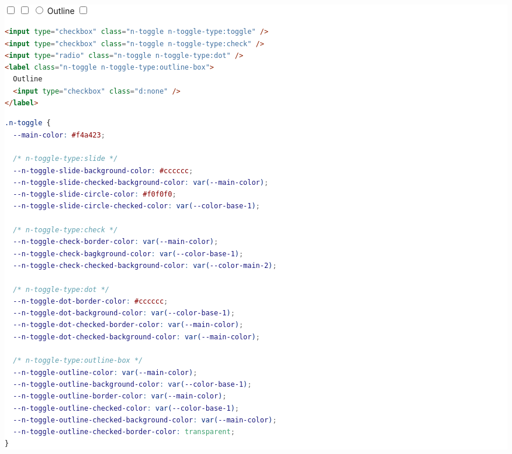 <ExampleSection class="my:4">
  <div class="d:flex ai:center gap:4">
    <input type="checkbox" class="n-toggle example n-toggle-type:toggle"/>
    <input type="checkbox" class="n-toggle example n-toggle-type:check"/>
    <input type="radio" class="n-toggle example n-toggle-type:dot"/>
    <label class="n-toggle example n-toggle-type:outline-box">
        Outline
        <input type="checkbox" class="d:none"/>
    </label>
  </div>
</ExampleSection>

```html
<input type="checkbox" class="n-toggle n-toggle-type:toggle" />
<input type="checkbox" class="n-toggle n-toggle-type:check" />
<input type="radio" class="n-toggle n-toggle-type:dot" />
<label class="n-toggle n-toggle-type:outline-box">
  Outline
  <input type="checkbox" class="d:none" />
</label>
```

```css
.n-toggle {
  --main-color: #f4a423;

  /* n-toggle-type:slide */
  --n-toggle-slide-background-color: #cccccc;
  --n-toggle-slide-checked-background-color: var(--main-color);
  --n-toggle-slide-circle-color: #f0f0f0;
  --n-toggle-slide-circle-checked-color: var(--color-base-1);

  /* n-toggle-type:check */
  --n-toggle-check-border-color: var(--main-color);
  --n-toggle-check-bagkground-color: var(--color-base-1);
  --n-toggle-check-checked-background-color: var(--color-main-2);

  /* n-toggle-type:dot */
  --n-toggle-dot-border-color: #cccccc;
  --n-toggle-dot-background-color: var(--color-base-1);
  --n-toggle-dot-checked-border-color: var(--main-color);
  --n-toggle-dot-checked-background-color: var(--main-color);

  /* n-toggle-type:outline-box */
  --n-toggle-outline-color: var(--main-color);
  --n-toggle-outline-background-color: var(--color-base-1);
  --n-toggle-outline-border-color: var(--main-color);
  --n-toggle-outline-checked-color: var(--color-base-1);
  --n-toggle-outline-checked-background-color: var(--main-color);
  --n-toggle-outline-checked-border-color: transparent;
}
```
